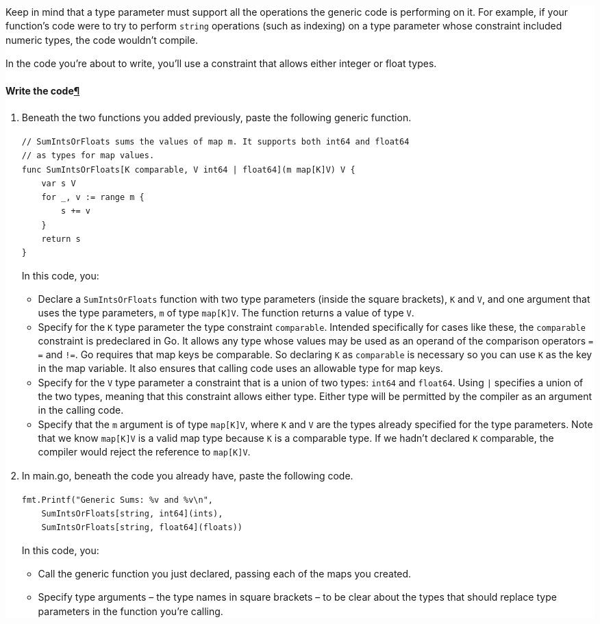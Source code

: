 Keep in mind that a type parameter must support all the operations the generic code is performing on it. For example, if your function’s code were to try to perform `string` operations (such as indexing) on a type parameter whose constraint included numeric types, the code wouldn’t compile.

In the code you’re about to write, you’ll use a constraint that allows either integer or float types.

#### Write the code[¶](https://go.dev/doc/tutorial/generics#write-the-code-1)

1.  Beneath the two functions you added previously, paste the following generic function.
    
    ```
    // SumIntsOrFloats sums the values of map m. It supports both int64 and float64
    // as types for map values.
    func SumIntsOrFloats[K comparable, V int64 | float64](m map[K]V) V {
        var s V
        for _, v := range m {
            s += v
        }
        return s
    }
    ```
    
    In this code, you:
    
    -   Declare a `SumIntsOrFloats` function with two type parameters (inside the square brackets), `K` and `V`, and one argument that uses the type parameters, `m` of type `map[K]V`. The function returns a value of type `V`.
    -   Specify for the `K` type parameter the type constraint `comparable`. Intended specifically for cases like these, the `comparable` constraint is predeclared in Go. It allows any type whose values may be used as an operand of the comparison operators `==` and `!=`. Go requires that map keys be comparable. So declaring `K` as `comparable` is necessary so you can use `K` as the key in the map variable. It also ensures that calling code uses an allowable type for map keys.
    -   Specify for the `V` type parameter a constraint that is a union of two types: `int64` and `float64`. Using `|` specifies a union of the two types, meaning that this constraint allows either type. Either type will be permitted by the compiler as an argument in the calling code.
    -   Specify that the `m` argument is of type `map[K]V`, where `K` and `V` are the types already specified for the type parameters. Note that we know `map[K]V` is a valid map type because `K` is a comparable type. If we hadn’t declared `K` comparable, the compiler would reject the reference to `map[K]V`.
2.  In main.go, beneath the code you already have, paste the following code.
    
    ```
    fmt.Printf("Generic Sums: %v and %v\n",
        SumIntsOrFloats[string, int64](ints),
        SumIntsOrFloats[string, float64](floats))
    ```
    
    In this code, you:
    
    -   Call the generic function you just declared, passing each of the maps you created.
        
    -   Specify type arguments – the type names in square brackets – to be clear about the types that should replace type parameters in the function you’re calling.
        